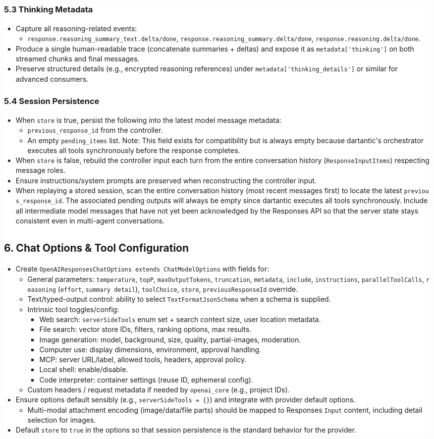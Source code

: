 ### 5.3 Thinking Metadata
- Capture all reasoning-related events:
  - `response.reasoning_summary_text.delta/done`,
    `response.reasoning_summary.delta/done`, `response.reasoning.delta/done`.
- Produce a single human-readable trace (concatenate summaries + deltas) and
  expose it as `metadata['thinking']` on both streamed chunks and final
  messages.
- Preserve structured details (e.g., encrypted reasoning references) under
  `metadata['thinking_details']` or similar for advanced consumers.

### 5.4 Session Persistence
- When `store` is true, persist the following into the latest model message
  metadata:
  - `previous_response_id` from the controller.
  - An empty `pending_items` list. Note: This field exists for compatibility but
    is always empty because dartantic's orchestrator executes all tools
    synchronously before the response completes.
- When `store` is false, rebuild the controller input each turn from the entire
  conversation history (`ResponseInputItems`) respecting message roles.
- Ensure instructions/system prompts are preserved when reconstructing the
  controller input.
- When replaying a stored session, scan the entire conversation history (most
  recent messages first) to locate the latest `previous_response_id`. The
  associated pending outputs will always be empty since dartantic executes all
  tools synchronously. Include all intermediate model messages that have not yet
  been acknowledged by the Responses API so that the server state stays
  consistent even in multi-agent conversations.

## 6. Chat Options & Tool Configuration
- Create `OpenAIResponsesChatOptions extends ChatModelOptions` with fields for:
  - General parameters: `temperature`, `topP`, `maxOutputTokens`, `truncation`,
    `metadata`, `include`, `instructions`, `parallelToolCalls`, `reasoning`
    (`effort`, `summary detail`), `toolChoice`, `store`, `previousResponseId`
    override.
  - Text/typed-output control: ability to select `TextFormatJsonSchema` when a
    schema is supplied.
  - Intrinsic tool toggles/config:
    - Web search: `serverSideTools` enum set + search context size, user
      location metadata.
    - File search: vector store IDs, filters, ranking options, max results.
    - Image generation: model, background, size, quality, partial-images,
      moderation.
    - Computer use: display dimensions, environment, approval handling.
    - MCP: server URL/label, allowed tools, headers, approval policy.
    - Local shell: enable/disable.
    - Code interpreter: container settings (reuse ID, ephemeral config).
  - Custom headers / request metadata if needed by `openai_core` (e.g., project
    IDs).
- Ensure options default sensibly (e.g., `serverSideTools = {}`) and integrate
  with provider default options.
  - Multi-modal attachment encoding (image/data/file parts) should be mapped to
    Responses `Input` content, including detail selection for images.
- Default `store` to `true` in the options so that session persistence is the
  standard behavior for the provider.
